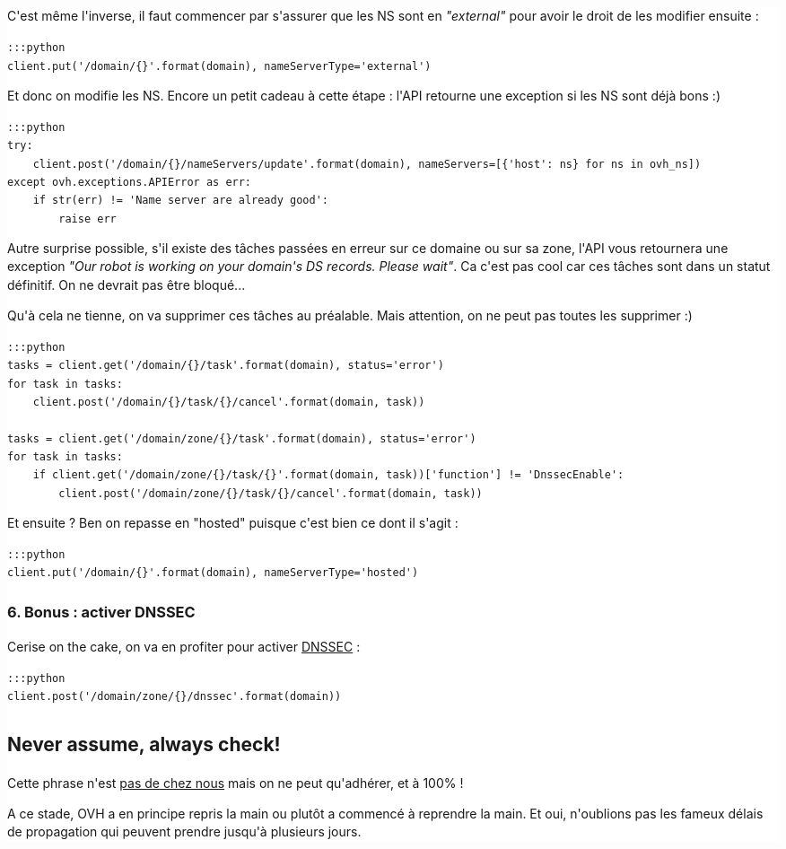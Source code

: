 C'est même l'inverse, il faut commencer par s'assurer que les NS sont en _"external"_ pour avoir le droit de les modifier ensuite :

    :::python
    client.put('/domain/{}'.format(domain), nameServerType='external')

Et donc on modifie les NS. Encore un petit cadeau à cette étape : l'API retourne une exception si les NS sont déjà bons :)

    :::python
    try:
        client.post('/domain/{}/nameServers/update'.format(domain), nameServers=[{'host': ns} for ns in ovh_ns])
    except ovh.exceptions.APIError as err:
        if str(err) != 'Name server are already good':
            raise err

Autre surprise possible, s'il existe des tâches passées en erreur sur ce domaine ou sur sa zone, l'API vous retournera une exception _"Our robot is working on your domain's DS records. Please wait"_. Ca c'est pas cool car ces tâches sont dans un statut définitif. On ne devrait pas être bloqué...

Qu'à cela ne tienne, on va supprimer ces tâches au préalable. Mais attention, on ne peut pas toutes les supprimer :)

    :::python
    tasks = client.get('/domain/{}/task'.format(domain), status='error')
    for task in tasks:
        client.post('/domain/{}/task/{}/cancel'.format(domain, task))

    tasks = client.get('/domain/zone/{}/task'.format(domain), status='error')
    for task in tasks:
        if client.get('/domain/zone/{}/task/{}'.format(domain, task))['function'] != 'DnssecEnable':
            client.post('/domain/zone/{}/task/{}/cancel'.format(domain, task))

Et ensuite ? Ben on repasse en "hosted" puisque c'est bien ce dont il s'agit :

    :::python
    client.put('/domain/{}'.format(domain), nameServerType='hosted')


### 6. Bonus : activer DNSSEC

Cerise on the cake, on va en profiter pour activer [DNSSEC](https://www.ovh.com/fr/domaines/service_dnssec.xml) :

    :::python
    client.post('/domain/zone/{}/dnssec'.format(domain))


## Never assume, always check!

Cette phrase n'est [pas de chez nous](https://www.blablacar.in/about-us/culture) mais on ne peut qu'adhérer, et à 100% !

A ce stade, OVH a en principe repris la main ou plutôt a commencé à reprendre la main. Et oui, n'oublions pas les fameux délais de propagation qui peuvent prendre jusqu'à plusieurs jours.
